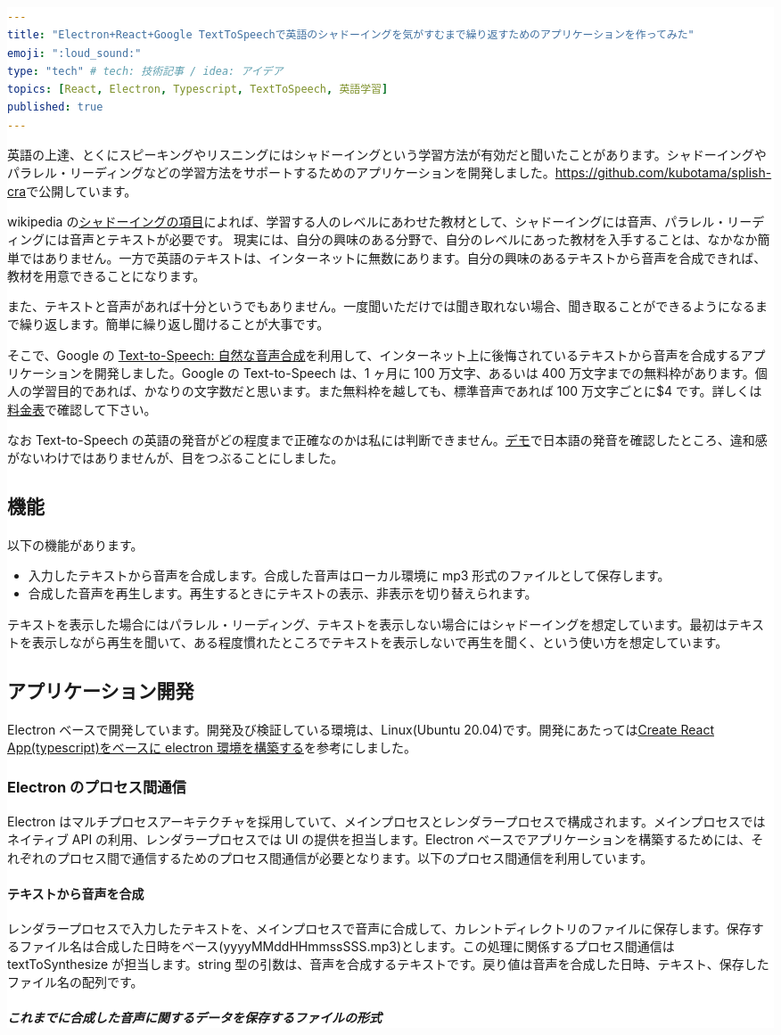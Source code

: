 ```yaml
---
title: "Electron+React+Google TextToSpeechで英語のシャドーイングを気がすむまで繰り返すためのアプリケーションを作ってみた"
emoji: ":loud_sound:"
type: "tech" # tech: 技術記事 / idea: アイデア
topics: [React, Electron, Typescript, TextToSpeech, 英語学習]
published: true
---
```


英語の上達、とくにスピーキングやリスニングにはシャドーイングという学習方法が有効だと聞いたことがあります。シャドーイングやパラレル・リーディングなどの学習方法をサポートするためのアプリケーションを開発しました。<https://github.com/kubotama/splish-cra>で公開しています。

wikipedia の[シャドーイングの項目](https://ja.wikipedia.org/wiki/%E3%82%B7%E3%83%A3%E3%83%89%E3%83%BC%E3%82%A4%E3%83%B3%E3%82%B0)によれば、学習する人のレベルにあわせた教材として、シャドーイングには音声、パラレル・リーディングには音声とテキストが必要です。
現実には、自分の興味のある分野で、自分のレベルにあった教材を入手することは、なかなか簡単ではありません。一方で英語のテキストは、インターネットに無数にあります。自分の興味のあるテキストから音声を合成できれば、教材を用意できることになります。

また、テキストと音声があれば十分というでもありません。一度聞いただけでは聞き取れない場合、聞き取ることができるようになるまで繰り返します。簡単に繰り返し聞けることが大事です。

そこで、Google の [Text-to-Speech: 自然な音声合成](https://cloud.google.com/text-to-speech)を利用して、インターネット上に後悔されているテキストから音声を合成するアプリケーションを開発しました。Google の Text-to-Speech は、1 ヶ月に 100 万文字、あるいは 400 万文字までの無料枠があります。個人の学習目的であれば、かなりの文字数だと思います。また無料枠を越しても、標準音声であれば 100 万文字ごとに$4 です。詳しくは[料金表](https://cloud.google.com/text-to-speech/pricing)で確認して下さい。

なお Text-to-Speech の英語の発音がどの程度まで正確なのかは私には判断できません。[デモ](https://cloud.google.com/text-to-speech#section-2)で日本語の発音を確認したところ、違和感がないわけではありませんが、目をつぶることにしました。

## 機能

以下の機能があります。

- 入力したテキストから音声を合成します。合成した音声はローカル環境に mp3 形式のファイルとして保存します。
- 合成した音声を再生します。再生するときにテキストの表示、非表示を切り替えられます。

テキストを表示した場合にはパラレル・リーディング、テキストを表示しない場合にはシャドーイングを想定しています。最初はテキストを表示しながら再生を聞いて、ある程度慣れたところでテキストを表示しないで再生を聞く、という使い方を想定しています。

## アプリケーション開発

Electron ベースで開発しています。開発及び検証している環境は、Linux(Ubuntu 20.04)です。開発にあたっては[Create React App(typescript)をベースに electron 環境を構築する](https://zenn.dev/niwaringo/articles/af693596ef948e)を参考にしました。

### Electron のプロセス間通信

Electron はマルチプロセスアーキテクチャを採用していて、メインプロセスとレンダラープロセスで構成されます。メインプロセスではネイティブ API の利用、レンダラープロセスでは UI の提供を担当します。Electron ベースでアプリケーションを構築するためには、それぞれのプロセス間で通信するためのプロセス間通信が必要となります。以下のプロセス間通信を利用しています。

#### テキストから音声を合成

レンダラープロセスで入力したテキストを、メインプロセスで音声に合成して、カレントディレクトリのファイルに保存します。保存するファイル名は合成した日時をベース(yyyyMMddHHmmssSSS.mp3)とします。この処理に関係するプロセス間通信は textToSynthesize が担当します。string 型の引数は、音声を合成するテキストです。戻り値は音声を合成した日時、テキスト、保存したファイル名の配列です。

##### これまでに合成した音声に関するデータを保存するファイルの形式

